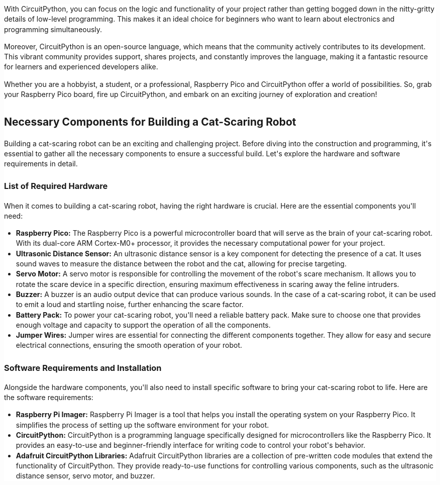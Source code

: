With CircuitPython, you can focus on the logic and functionality of your project rather than getting bogged down in the nitty-gritty details of low-level programming. This makes it an ideal choice for beginners who want to learn about electronics and programming simultaneously.

Moreover, CircuitPython is an open-source language, which means that the community actively contributes to its development. This vibrant community provides support, shares projects, and constantly improves the language, making it a fantastic resource for learners and experienced developers alike.

Whether you are a hobbyist, a student, or a professional, Raspberry Pico and CircuitPython offer a world of possibilities. So, grab your Raspberry Pico board, fire up CircuitPython, and embark on an exciting journey of exploration and creation!

## Necessary Components for Building a Cat-Scaring Robot

Building a cat-scaring robot can be an exciting and challenging project. Before diving into the construction and programming, it's essential to gather all the necessary components to ensure a successful build. Let's explore the hardware and software requirements in detail.

### List of Required Hardware

When it comes to building a cat-scaring robot, having the right hardware is crucial. Here are the essential components you'll need:

* **Raspberry Pico:** The Raspberry Pico is a powerful microcontroller board that will serve as the brain of your cat-scaring robot. With its dual-core ARM Cortex-M0+ processor, it provides the necessary computational power for your project.
* **Ultrasonic Distance Sensor:** An ultrasonic distance sensor is a key component for detecting the presence of a cat. It uses sound waves to measure the distance between the robot and the cat, allowing for precise targeting.
* **Servo Motor:** A servo motor is responsible for controlling the movement of the robot's scare mechanism. It allows you to rotate the scare device in a specific direction, ensuring maximum effectiveness in scaring away the feline intruders.
* **Buzzer:** A buzzer is an audio output device that can produce various sounds. In the case of a cat-scaring robot, it can be used to emit a loud and startling noise, further enhancing the scare factor.
* **Battery Pack:** To power your cat-scaring robot, you'll need a reliable battery pack. Make sure to choose one that provides enough voltage and capacity to support the operation of all the components.
* **Jumper Wires:** Jumper wires are essential for connecting the different components together. They allow for easy and secure electrical connections, ensuring the smooth operation of your robot.

### Software Requirements and Installation

Alongside the hardware components, you'll also need to install specific software to bring your cat-scaring robot to life. Here are the software requirements:

* **Raspberry Pi Imager:** Raspberry Pi Imager is a tool that helps you install the operating system on your Raspberry Pico. It simplifies the process of setting up the software environment for your robot.
* **CircuitPython:** CircuitPython is a programming language specifically designed for microcontrollers like the Raspberry Pico. It provides an easy-to-use and beginner-friendly interface for writing code to control your robot's behavior.
* **Adafruit CircuitPython Libraries:** Adafruit CircuitPython libraries are a collection of pre-written code modules that extend the functionality of CircuitPython. They provide ready-to-use functions for controlling various components, such as the ultrasonic distance sensor, servo motor, and buzzer.

